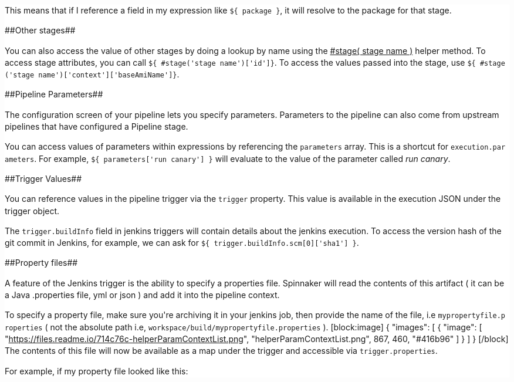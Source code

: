 This means that if I reference a field in my expression like `${ package }`, it will resolve to the package for that stage.

##Other stages##

You can also access the value of other stages by doing a lookup by name using the [#stage( stage name )](#stagestring) helper method. To access stage attributes, you can call `${ #stage('stage name')['id']}`. To access the values passed into the stage, use `${ #stage('stage name')['context']['baseAmiName']}`.

##Pipeline Parameters##

The configuration screen of your pipeline lets you specify parameters. Parameters to the pipeline can also come from upstream pipelines that have configured a Pipeline stage.

You can access values of parameters within expressions by referencing the `parameters` array. This is a shortcut for `execution.parameters`. For example, `${ parameters['run canary'] }` will evaluate to the value of the parameter called *run canary*.

##Trigger Values##

You can reference values in the pipeline trigger via the `trigger` property. This value is available in the execution JSON under the trigger object.

The `trigger.buildInfo` field in jenkins triggers will contain details about the jenkins execution. To access the version hash of the git commit in Jenkins, for example, we can ask for `${ trigger.buildInfo.scm[0]['sha1'] }`.

##Property files##

A feature of the Jenkins trigger is the ability to specify a properties file. Spinnaker will read the contents of this artifact ( it can be a Java .properties file, yml or json ) and add it into the pipeline context.

To specify a property file, make sure you're archiving it in your jenkins job, then provide the name of the file, i.e `mypropertyfile.properties` ( not the absolute path i.e, `workspace/build/mypropertyfile.properties` ).
[block:image]
{
  "images": [
    {
      "image": [
        "https://files.readme.io/714c76c-helperParamContextList.png",
        "helperParamContextList.png",
        867,
        460,
        "#416b96"
      ]
    }
  ]
}
[/block]
The contents of this file will now be available as a map under the trigger and accessible via `trigger.properties`.

For example, if my property file looked like this:

